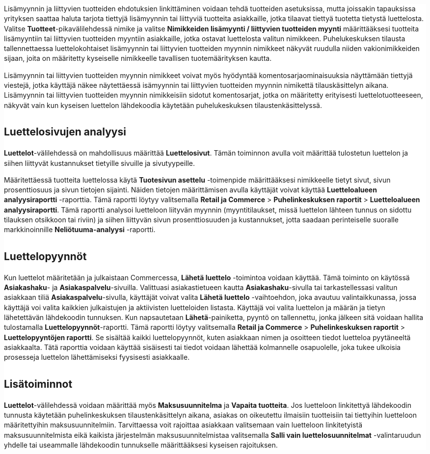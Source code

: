 Lisämyynnin ja liittyvien tuotteiden ehdotuksien linkittäminen voidaan tehdä tuotteiden asetuksissa, mutta joissakin tapauksissa yrityksen saattaa haluta tarjota tiettyjä lisämyynnin tai liittyviä tuotteita asiakkaille, jotka tilaavat tiettyä tuotetta tietystä luettelosta. Valitse **Tuotteet**-pikavälilehdessä nimike ja valitse **Nimikkeiden lisämyynti / liittyvien tuotteiden myynti** määrittääksesi tuotteita lisämyyntiin tai liittyvien tuotteiden myyntiin asiakkaille, jotka ostavat luettelosta valitun nimikkeen. Puhelukeskuksen tilausta tallennettaessa luettelokohtaiset lisämyynnin tai liittyvien tuotteiden myynnin nimikkeet näkyvät ruudulla niiden vakionimikkeiden sijaan, joita on määritetty kyseiselle nimikkeelle tavallisen tuotemäärityksen kautta.

Lisämyynnin tai liittyvien tuotteiden myynnin nimikkeet voivat myös hyödyntää komentosarjaominaisuuksia näyttämään tiettyjä viestejä, jotka käyttäjä näkee näytettäessä isämyynnin tai liittyvien tuotteiden myynnin nimikettä tilauskäsittelyn aikana. Lisämyynnin tai liittyvien tuotteiden myynnin nimikkeisiin sidotut komentosarjat, jotka on määritetty erityisesti luettelotuotteeseen, näkyvät vain kun kyseisen luettelon lähdekoodia käytetään puhelukeskuksen tilaustenkäsittelyssä.

## <a name="catalog-page-analysis"></a>Luettelosivujen analyysi

**Luettelot**-välilehdessä on mahdollisuus määrittää **Luettelosivut**. Tämän toiminnon avulla voit määrittää tulostetun luettelon ja siihen liittyvät kustannukset tietyille sivuille ja sivutyypeille.

Määritettäessä tuotteita luettelossa käytä **Tuotesivun asettelu** -toimenpide määrittääksesi nimikkeelle tietyt sivut, sivun prosenttiosuus ja sivun tietojen sijainti. Näiden tietojen määrittämisen avulla käyttäjät voivat käyttää **Luetteloalueen analyysiraportti** -raporttia. Tämä raportti löytyy valitsemalla **Retail ja Commerce** \> **Puhelinkeskuksen raportit** \> **Luetteloalueen analyysiraportti**. Tämä raportti analysoi luetteloon liityvän myynnin (myyntitilaukset, missä luettelon lähteen tunnus on sidottu tilauksen otsikkoon tai riviin) ja siihen liittyvän sivun prosenttiosuuden ja kustannukset, jotta saadaan perinteiselle suoralle markkinoinnille **Neliötuuma-analyysi** -raportti.

## <a name="catalog-requests"></a>Luettelopyynnöt

Kun luettelot määritetään ja julkaistaan Commercessa, **Lähetä luettelo** -toimintoa voidaan käyttää. Tämä toiminto on käytössä **Asiakashaku**- ja **Asiakaspalvelu**-sivuilla. Valittuasi asiakastietueen kautta **Asiakashaku**-sivulla tai tarkastellessasi valitun asiakkaan tiliä **Asiakaspalvelu**-sivulla, käyttäjät voivat valita **Lähetä luettelo** -vaihtoehdon, joka avautuu valintaikkunassa, jossa käyttäjä voi valita kaikkien julkaistujen ja aktiivisten luetteloiden listasta. Käyttäjä voi valita luettelon ja määrän ja tietyn lähetettävän lähdekoodin tunnuksen. Kun napsautetaan **Lähetä**-painiketta, pyyntö on tallennettu, jonka jälkeen sitä voidaan hallita tulostamalla **Luettelopyynnöt**-raportti. Tämä raportti löytyy valitsemalla **Retail ja Commerce** \> **Puhelinkeskuksen raportit** \> **Luettelopyyntöjen raportti**. Se sisältää kaikki luettelopyynnöt, kuten asiakkaan nimen ja osoitteen tiedot luetteloa pyytäneeltä asiakkaalta. Tätä raporttia voidaan käyttää sisäisesti tai tiedot voidaan lähettää kolmannelle osapuolelle, joka tukee ulkoisia prosesseja luettelon lähettämiseksi fyysisesti asiakkaalle.

## <a name="additional-features"></a>Lisätoiminnot

**Luettelot**-välilehdessä voidaan määrittää myös **Maksusuunnitelma** ja **Vapaita tuotteita**. Jos luetteloon linkitettyä lähdekoodin tunnusta käytetään puhelinkeskuksen tilaustenkäsittelyn aikana, asiakas on oikeutettu ilmaisiin tuotteisiin tai tiettyihin luetteloon määritettyihin maksusuunnitelmiin. Tarvittaessa voit rajoittaa asiakkaan valitsemaan vain luetteloon linkitetyistä maksusuunnitelmista eikä kaikista järjestelmän maksusuunnitelmistaa valitsemalla **Salli vain luettelosuunnitelmat** -valintaruudun yhdelle tai useammalle lähdekoodin tunnukselle määrittääksesi kyseisen rajoituksen.
